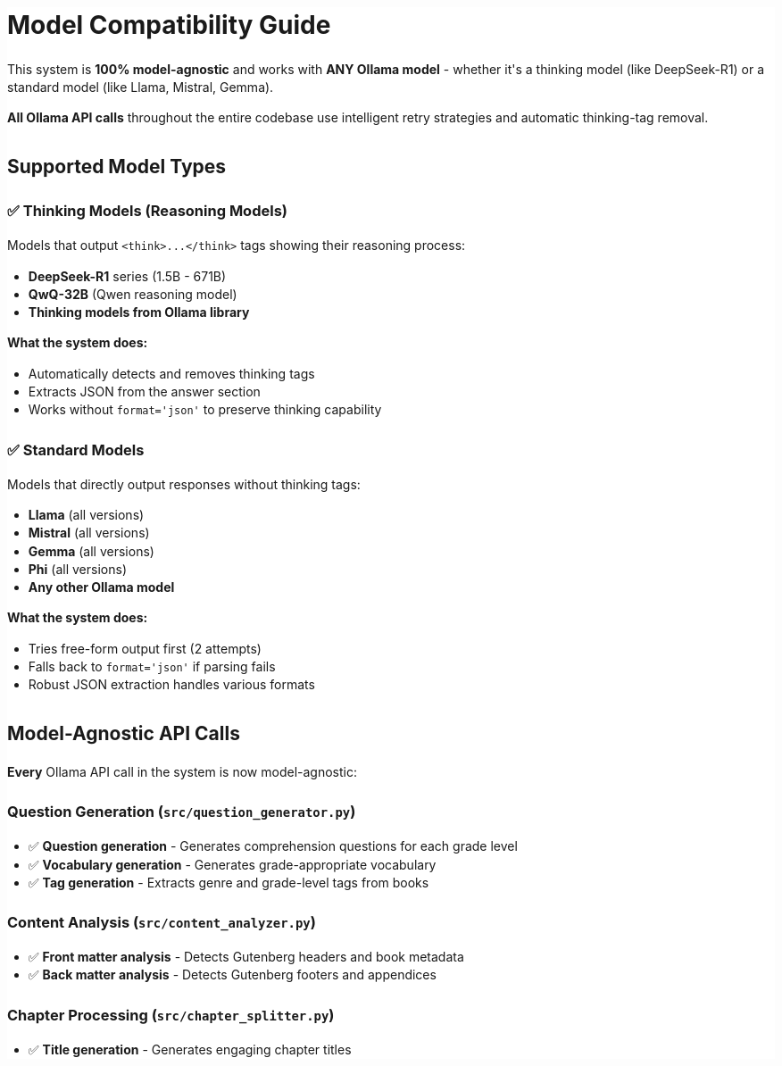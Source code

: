 # Model Compatibility Guide

This system is **100% model-agnostic** and works with **ANY Ollama model** - whether it's a thinking model (like DeepSeek-R1) or a standard model (like Llama, Mistral, Gemma).

**All Ollama API calls** throughout the entire codebase use intelligent retry strategies and automatic thinking-tag removal.

## Supported Model Types

### ✅ Thinking Models (Reasoning Models)
Models that output `<think>...</think>` tags showing their reasoning process:
- **DeepSeek-R1** series (1.5B - 671B)
- **QwQ-32B** (Qwen reasoning model)
- **Thinking models from Ollama library**

**What the system does:**
- Automatically detects and removes thinking tags
- Extracts JSON from the answer section
- Works without `format='json'` to preserve thinking capability

### ✅ Standard Models
Models that directly output responses without thinking tags:
- **Llama** (all versions)
- **Mistral** (all versions)
- **Gemma** (all versions)
- **Phi** (all versions)
- **Any other Ollama model**

**What the system does:**
- Tries free-form output first (2 attempts)
- Falls back to `format='json'` if parsing fails
- Robust JSON extraction handles various formats

## Model-Agnostic API Calls

**Every** Ollama API call in the system is now model-agnostic:

### Question Generation (`src/question_generator.py`)
- ✅ **Question generation** - Generates comprehension questions for each grade level
- ✅ **Vocabulary generation** - Generates grade-appropriate vocabulary
- ✅ **Tag generation** - Extracts genre and grade-level tags from books

### Content Analysis (`src/content_analyzer.py`)
- ✅ **Front matter analysis** - Detects Gutenberg headers and book metadata
- ✅ **Back matter analysis** - Detects Gutenberg footers and appendices

### Chapter Processing (`src/chapter_splitter.py`)
- ✅ **Title generation** - Generates engaging chapter titles
